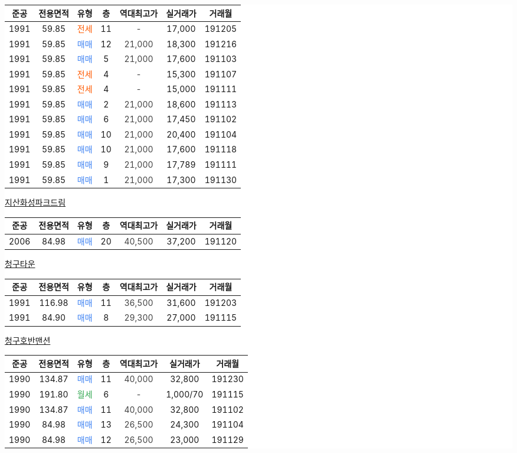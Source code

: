 |준공|전용면적|유형|층|역대최고가|실거래가|거래월|
|:---:|:---:|:---:|:---:|:---:|:---:|:---:|
|1991|59.85|<span style="color:#ff5a00">전세</span>|11|<span style="color:#444444">-</span>|17,000|191205|
|1991|59.85|<span style="color:#4285f3">매매</span>|12|<span style="color:#444444">21,000</span>|18,300|191216|
|1991|59.85|<span style="color:#4285f3">매매</span>|5|<span style="color:#444444">21,000</span>|17,600|191103|
|1991|59.85|<span style="color:#ff5a00">전세</span>|4|<span style="color:#444444">-</span>|15,300|191107|
|1991|59.85|<span style="color:#ff5a00">전세</span>|4|<span style="color:#444444">-</span>|15,000|191111|
|1991|59.85|<span style="color:#4285f3">매매</span>|2|<span style="color:#444444">21,000</span>|18,600|191113|
|1991|59.85|<span style="color:#4285f3">매매</span>|6|<span style="color:#444444">21,000</span>|17,450|191102|
|1991|59.85|<span style="color:#4285f3">매매</span>|10|<span style="color:#444444">21,000</span>|20,400|191104|
|1991|59.85|<span style="color:#4285f3">매매</span>|10|<span style="color:#444444">21,000</span>|17,600|191118|
|1991|59.85|<span style="color:#4285f3">매매</span>|9|<span style="color:#444444">21,000</span>|17,789|191111|
|1991|59.85|<span style="color:#4285f3">매매</span>|1|<span style="color:#444444">21,000</span>|17,300|191130|

[지산화성파크드림](https://search.naver.com/search.naver?query=%EB%8C%80%EA%B5%AC%EA%B4%91%EC%97%AD%EC%8B%9C+%EC%88%98%EC%84%B1%EA%B5%AC+%EC%A7%80%EC%82%B0%EB%8F%99+%EC%A7%80%EC%82%B0%ED%99%94%EC%84%B1%ED%8C%8C%ED%81%AC%EB%93%9C%EB%A6%BC)

|준공|전용면적|유형|층|역대최고가|실거래가|거래월|
|:---:|:---:|:---:|:---:|:---:|:---:|:---:|
|2006|84.98|<span style="color:#4285f3">매매</span>|20|<span style="color:#444444">40,500</span>|37,200|191120|

[청구타운](https://search.naver.com/search.naver?query=%EB%8C%80%EA%B5%AC%EA%B4%91%EC%97%AD%EC%8B%9C+%EC%88%98%EC%84%B1%EA%B5%AC+%EC%A7%80%EC%82%B0%EB%8F%99+%EC%B2%AD%EA%B5%AC%ED%83%80%EC%9A%B4)

|준공|전용면적|유형|층|역대최고가|실거래가|거래월|
|:---:|:---:|:---:|:---:|:---:|:---:|:---:|
|1991|116.98|<span style="color:#4285f3">매매</span>|11|<span style="color:#444444">36,500</span>|31,600|191203|
|1991|84.90|<span style="color:#4285f3">매매</span>|8|<span style="color:#444444">29,300</span>|27,000|191115|

[청구호반맨션](https://search.naver.com/search.naver?query=%EB%8C%80%EA%B5%AC%EA%B4%91%EC%97%AD%EC%8B%9C+%EC%88%98%EC%84%B1%EA%B5%AC+%EC%A7%80%EC%82%B0%EB%8F%99+%EC%B2%AD%EA%B5%AC%ED%98%B8%EB%B0%98%EB%A7%A8%EC%85%98)

|준공|전용면적|유형|층|역대최고가|실거래가|거래월|
|:---:|:---:|:---:|:---:|:---:|:---:|:---:|
|1990|134.87|<span style="color:#4285f3">매매</span>|11|<span style="color:#444444">40,000</span>|32,800|191230|
|1990|191.80|<span style="color:#34a853">월세</span>|6|<span style="color:#444444">-</span>|1,000/70|191115|
|1990|134.87|<span style="color:#4285f3">매매</span>|11|<span style="color:#444444">40,000</span>|32,800|191102|
|1990|84.98|<span style="color:#4285f3">매매</span>|13|<span style="color:#444444">26,500</span>|24,300|191104|
|1990|84.98|<span style="color:#4285f3">매매</span>|12|<span style="color:#444444">26,500</span>|23,000|191129|
